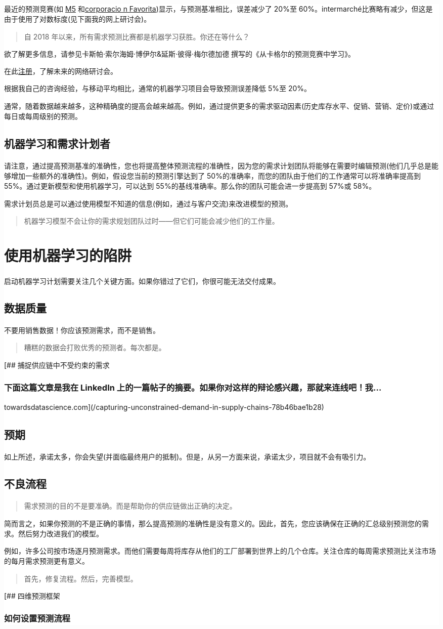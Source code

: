 最近的预测竞赛(如 [M5](https://www.researchgate.net/publication/344487258_The_M5_Accuracy_competition_Results_findings_and_conclusions) 和[corporacio n Favorita](https://arxiv.org/pdf/2009.07701.pdf))显示，与预测基准相比，误差减少了 20%至 60%。intermarché比赛略有减少，但这是由于使用了对数标度(见下面我的网上研讨会)。

> 自 2018 年以来，所有需求预测比赛都是机器学习获胜。你还在等什么？

欲了解更多信息，请参见卡斯帕·索尔海姆·博伊尔&延斯·彼得·梅尔德加德 撰写的《从卡格尔的预测竞赛中学习》。

在此[注册](https://supchains.com/newsletter/)，了解未来的网络研讨会。

根据我自己的咨询经验，与移动平均相比，通常的机器学习项目会导致预测误差降低 5%至 20%。

通常，随着数据越来越多，这种精确度的提高会越来越高。例如，通过提供更多的需求驱动因素(历史库存水平、促销、营销、定价)或通过每日或每周级别的预测。

## 机器学习和需求计划者

请注意，通过提高预测基准的准确性，您也将提高整体预测流程的准确性，因为您的需求计划团队将能够在需要时编辑预测(他们几乎总是能够增加一些额外的准确性)。例如，假设您当前的预测引擎达到了 50%的准确率，而您的团队由于他们的工作通常可以将准确率提高到 55%。通过更新模型和使用机器学习，可以达到 55%的基线准确率。那么你的团队可能会进一步提高到 57%或 58%。

需求计划员总是可以通过使用模型不知道的信息(例如，通过与客户交流)来改进模型的预测。

> 机器学习模型不会让你的需求规划团队过时——但它们可能会减少他们的工作量。

# 使用机器学习的陷阱

启动机器学习计划需要关注几个关键方面。如果你错过了它们，你很可能无法交付成果。

## 数据质量

不要用销售数据！你应该预测需求，而不是销售。

> 糟糕的数据会打败优秀的预测者。每次都是。

[](/capturing-unconstrained-demand-in-supply-chains-78b46bae1b28) [## 捕捉供应链中不受约束的需求

### 下面这篇文章是我在 LinkedIn 上的一篇帖子的摘要。如果你对这样的辩论感兴趣，那就来连线吧！我…

towardsdatascience.com](/capturing-unconstrained-demand-in-supply-chains-78b46bae1b28) 

## 预期

如上所述，承诺太多，你会失望(并面临最终用户的抵制)。但是，从另一方面来说，承诺太少，项目就不会有吸引力。

## 不良流程

> 需求预测的目的不是要准确。而是帮助你的供应链做出正确的决定。

简而言之，如果你预测的不是正确的事情，那么提高预测的准确性是没有意义的。因此，首先，您应该确保在正确的汇总级别预测您的需求。然后努力改进我们的模型。

例如，许多公司按市场逐月预测需求。而他们需要每周将库存从他们的工厂部署到世界上的几个仓库。关注仓库的每周需求预测比关注市场的每月需求预测更有意义。

> 首先，修复流程。然后，完善模型。

[](/the-4-dimensions-forecasting-framework-f7884ec1472) [## 四维预测框架

### 如何设置预测流程
